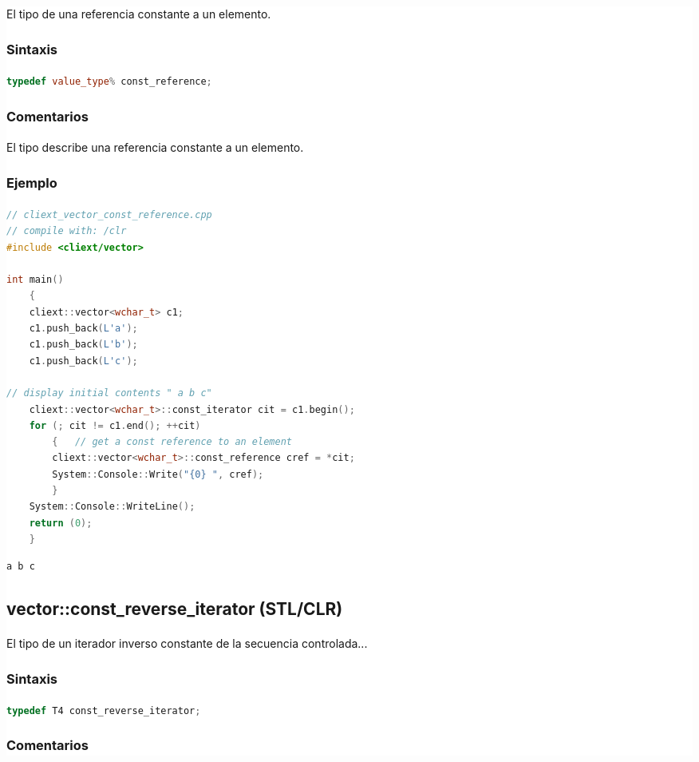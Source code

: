 El tipo de una referencia constante a un elemento.

### <a name="syntax"></a>Sintaxis

```cpp
typedef value_type% const_reference;
```

### <a name="remarks"></a>Comentarios

El tipo describe una referencia constante a un elemento.

### <a name="example"></a>Ejemplo

```cpp
// cliext_vector_const_reference.cpp
// compile with: /clr
#include <cliext/vector>

int main()
    {
    cliext::vector<wchar_t> c1;
    c1.push_back(L'a');
    c1.push_back(L'b');
    c1.push_back(L'c');

// display initial contents " a b c"
    cliext::vector<wchar_t>::const_iterator cit = c1.begin();
    for (; cit != c1.end(); ++cit)
        {   // get a const reference to an element
        cliext::vector<wchar_t>::const_reference cref = *cit;
        System::Console::Write("{0} ", cref);
        }
    System::Console::WriteLine();
    return (0);
    }
```

```Output
a b c
```

## <a name="const_reverse_iterator"></a> vector::const_reverse_iterator (STL/CLR)

El tipo de un iterador inverso constante de la secuencia controlada...

### <a name="syntax"></a>Sintaxis

```cpp
typedef T4 const_reverse_iterator;
```

### <a name="remarks"></a>Comentarios
